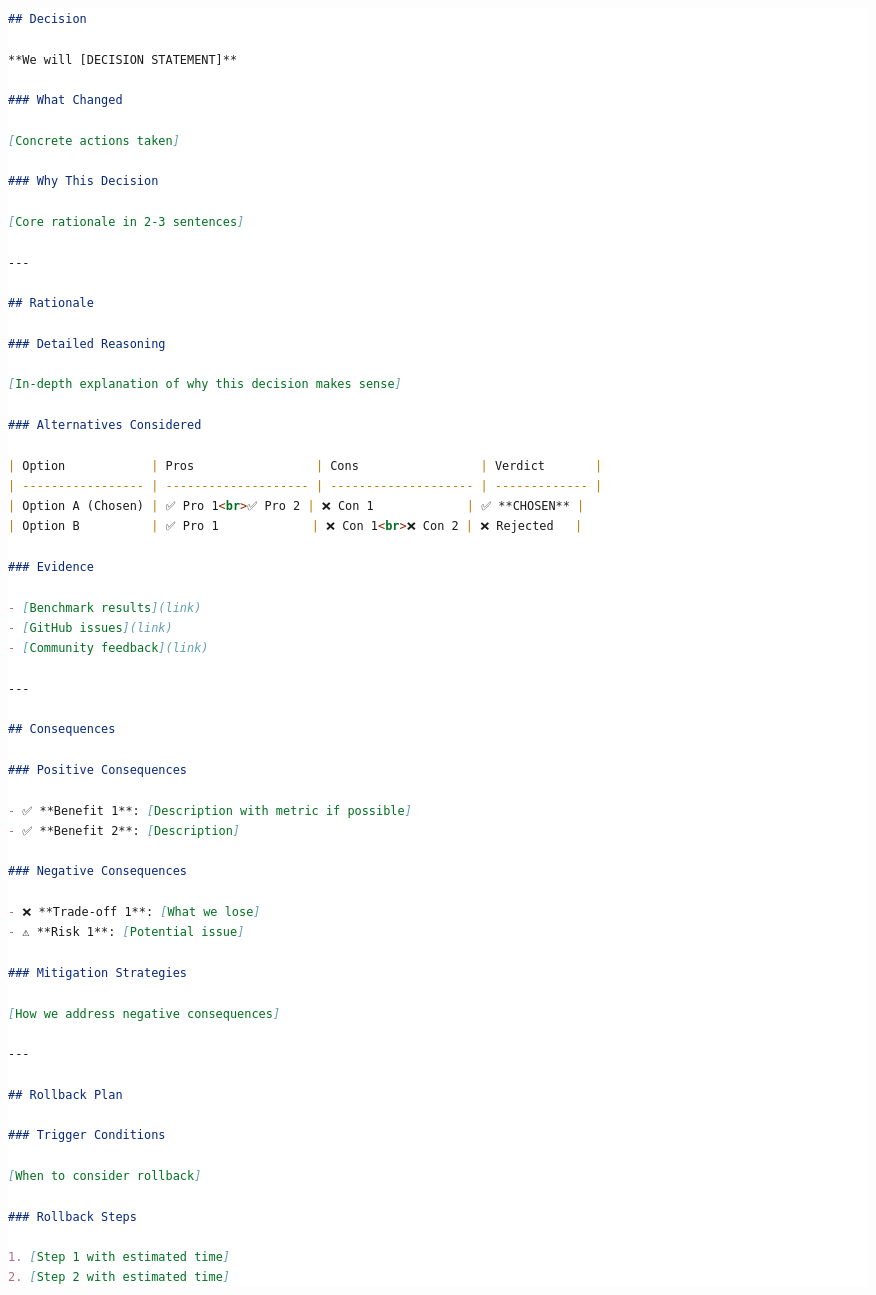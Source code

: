 ```markdown
## Decision

**We will [DECISION STATEMENT]**

### What Changed

[Concrete actions taken]

### Why This Decision

[Core rationale in 2-3 sentences]

---

## Rationale

### Detailed Reasoning

[In-depth explanation of why this decision makes sense]

### Alternatives Considered

| Option            | Pros                 | Cons                 | Verdict       |
| ----------------- | -------------------- | -------------------- | ------------- |
| Option A (Chosen) | ✅ Pro 1<br>✅ Pro 2 | ❌ Con 1             | ✅ **CHOSEN** |
| Option B          | ✅ Pro 1             | ❌ Con 1<br>❌ Con 2 | ❌ Rejected   |

### Evidence

- [Benchmark results](link)
- [GitHub issues](link)
- [Community feedback](link)

---

## Consequences

### Positive Consequences

- ✅ **Benefit 1**: [Description with metric if possible]
- ✅ **Benefit 2**: [Description]

### Negative Consequences

- ❌ **Trade-off 1**: [What we lose]
- ⚠️ **Risk 1**: [Potential issue]

### Mitigation Strategies

[How we address negative consequences]

---

## Rollback Plan

### Trigger Conditions

[When to consider rollback]

### Rollback Steps

1. [Step 1 with estimated time]
2. [Step 2 with estimated time]
```